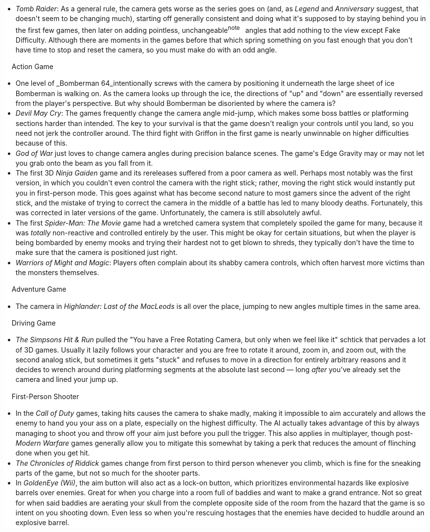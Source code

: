 -   _Tomb Raider_: As a general rule, the camera gets worse as the series goes on (and, as _Legend_ and _Anniversary_ suggest, that doesn't seem to be changing much), starting off generally consistent and doing what it's supposed to by staying behind you in the first few games, then later on adding pointless, unchangeable<sup>note&nbsp;</sup>  angles that add nothing to the view except Fake Difficulty. Although there are moments in the games before that which spring something on you fast enough that you don't have time to stop and reset the camera, so you must make do with an odd angle.

    Action Game 

-   One level of _Bomberman 64_intentionally screws with the camera by positioning it underneath the large sheet of ice Bomberman is walking on. As the camera looks up through the ice, the directions of "up" and "down" are essentially reversed from the player's perspective. But why should Bomberman be disoriented by where the camera is?
-   _Devil May Cry_: The games frequently change the camera angle mid-jump, which makes some boss battles or platforming sections harder than intended. The key to your survival is that the game doesn't realign your controls until you land, so you need not jerk the controller around. The third fight with Griffon in the first game is nearly unwinnable on higher difficulties because of this.
-   _God of War_ just loves to change camera angles during precision balance scenes. The game's Edge Gravity may or may not let you grab onto the beam as you fall from it.
-   The first 3D _Ninja Gaiden_ game and its rereleases suffered from a poor camera as well. Perhaps most notably was the first version, in which you couldn't even control the camera with the right stick; rather, moving the right stick would instantly put you in first-person mode. This goes against what has become second nature to most gamers since the advent of the right stick, and the mistake of trying to correct the camera in the middle of a battle has led to many bloody deaths. Fortunately, this was corrected in later versions of the game. Unfortunately, the camera is still absolutely awful.
-   The first _Spider-Man: The Movie_ game had a wretched camera system that completely spoiled the game for many, because it was _totally_ non-reactive and controlled entirely by the user. This might be okay for certain situations, but when the player is being bombarded by enemy mooks and trying their hardest not to get blown to shreds, they typically don't have the time to make sure that the camera is positioned just right.
-   _Warriors of Might and Magic_: Players often complain about its shabby camera controls, which often harvest more victims than the monsters themselves.

    Adventure Game 

-   The camera in _Highlander: Last of the MacLeods_ is all over the place, jumping to new angles multiple times in the same area.

    Driving Game 

-   _The Simpsons Hit & Run_ pulled the "You have a Free Rotating Camera, but only when we feel like it" schtick that pervades a lot of 3D games. Usually it lazily follows your character and you are free to rotate it around, zoom in, and zoom out, with the second analog stick, but sometimes it gets "stuck" and refuses to move in a direction for entirely arbitrary reasons and it decides to wrench around during platforming segments at the absolute last second — long _after_ you've already set the camera and lined your jump up.

    First-Person Shooter 

-   In the _Call of Duty_ games, taking hits causes the camera to shake madly, making it impossible to aim accurately and allows the enemy to hand you your ass on a plate, especially on the highest difficulty. The AI actually takes advantage of this by always managing to shoot you and throw off your aim just before you pull the trigger. This also applies in multiplayer, though post-_Modern Warfare_ games generally allow you to mitigate this somewhat by taking a perk that reduces the amount of flinching done when you get hit.
-   _The Chronicles of Riddick_ games change from first person to third person whenever you climb, which is fine for the sneaking parts of the game, but not so much for the shooter parts.
-   In _GoldenEye (Wii)_, the aim button will also act as a lock-on button, which prioritizes environmental hazards like explosive barrels over enemies. Great for when you charge into a room full of baddies and want to make a grand entrance. Not so great for when said baddies are aerating your skull from the complete opposite side of the room from the hazard that the game is so intent on you shooting down. Even less so when you're rescuing hostages that the enemies have decided to huddle around an explosive barrel.
